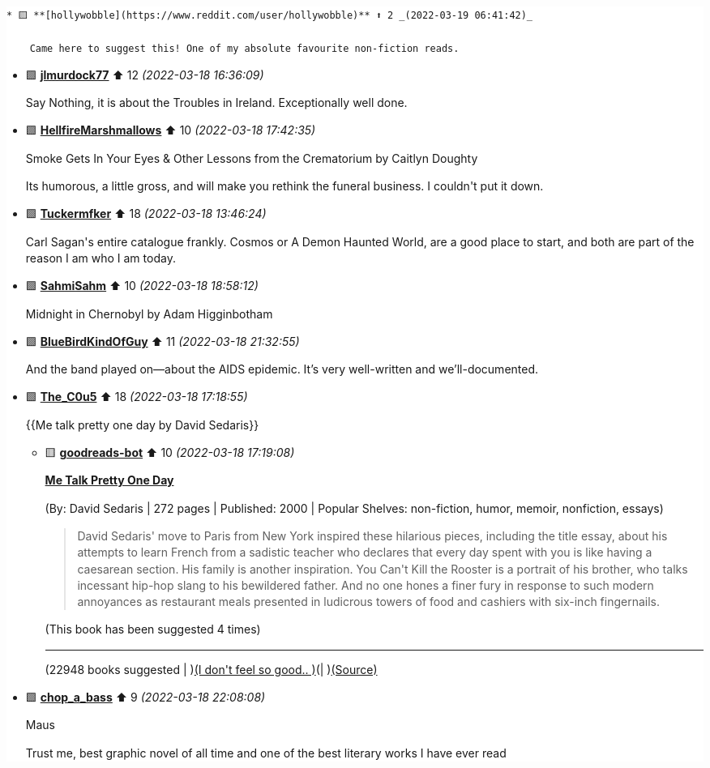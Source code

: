 	* 🟨 **[hollywobble](https://www.reddit.com/user/hollywobble)** ⬆️ 2 _(2022-03-19 06:41:42)_

		Came here to suggest this! One of my absolute favourite non-fiction reads.

* 🟩 **[jlmurdock77](https://www.reddit.com/user/jlmurdock77)** ⬆️ 12 _(2022-03-18 16:36:09)_

	Say Nothing, it is about the Troubles in Ireland. Exceptionally well done.

* 🟩 **[HellfireMarshmallows](https://www.reddit.com/user/HellfireMarshmallows)** ⬆️ 10 _(2022-03-18 17:42:35)_

	Smoke Gets In Your Eyes &amp; Other Lessons from the Crematorium by Caitlyn Doughty

	Its humorous, a little gross, and will make you rethink the funeral business. I couldn't put it down.

* 🟩 **[Tuckermfker](https://www.reddit.com/user/Tuckermfker)** ⬆️ 18 _(2022-03-18 13:46:24)_

	Carl Sagan's entire catalogue frankly.  Cosmos or A Demon Haunted World, are a good place to start, and both are part of the reason I am who I am today.

* 🟩 **[SahmiSahm](https://www.reddit.com/user/SahmiSahm)** ⬆️ 10 _(2022-03-18 18:58:12)_

	Midnight in Chernobyl by Adam Higginbotham

* 🟩 **[BlueBirdKindOfGuy](https://www.reddit.com/user/BlueBirdKindOfGuy)** ⬆️ 11 _(2022-03-18 21:32:55)_

	And the band played on—about the AIDS epidemic. It’s very well-written and we’ll-documented.

* 🟩 **[The_C0u5](https://www.reddit.com/user/The_C0u5)** ⬆️ 18 _(2022-03-18 17:18:55)_

	{{Me talk pretty one day by David Sedaris}}

	* 🟨 **[goodreads-bot](https://www.reddit.com/user/goodreads-bot)** ⬆️ 10 _(2022-03-18 17:19:08)_

		[**Me Talk Pretty One Day**](https://www.goodreads.com/book/show/4137.Me_Talk_Pretty_One_Day)
		
		(By: David Sedaris | 272 pages | Published: 2000 | Popular Shelves: non-fiction, humor, memoir, nonfiction, essays)
		
		>David Sedaris' move to Paris from New York inspired these hilarious pieces, including the title essay, about his attempts to learn French from a sadistic teacher who declares that every day spent with you is like having a caesarean section. His family is another inspiration. You Can't Kill the Rooster is a portrait of his brother, who talks incessant hip-hop slang to his bewildered father. And no one hones a finer fury in response to such modern annoyances as restaurant meals presented in ludicrous towers of food and cashiers with six-inch fingernails.
		
		(This book has been suggested 4 times)
		
		***
		
		(22948 books suggested | )[(I don't feel so good.. )](https://debugger.medium.com/goodreads-is-retiring-its-current-api-and-book-loving-developers-arent-happy-11ed764dd95)(| )[(Source)](https://github.com/rodohanna/reddit-goodreads-bot)

* 🟩 **[chop_a_bass](https://www.reddit.com/user/chop_a_bass)** ⬆️ 9 _(2022-03-18 22:08:08)_

	Maus

	Trust me, best graphic novel of all time and one of the best literary works I have ever read

